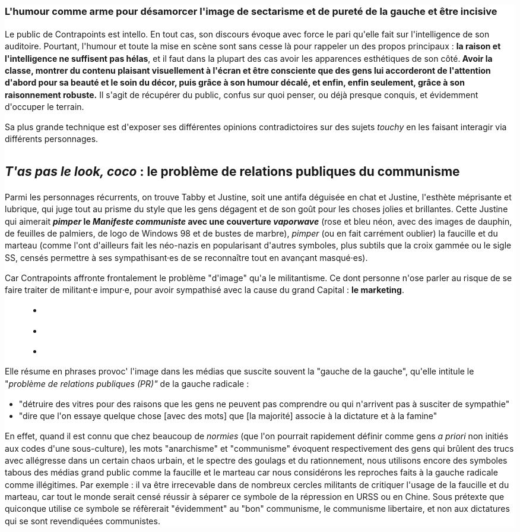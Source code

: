 

<h3><strong>L'humour comme arme pour désamorcer l'image de sectarisme et de pureté de la gauche et être incisive</strong></h3>



<p>Le public de Contrapoints est intello. En tout cas, son discours évoque avec force le pari qu'elle fait sur l'intelligence de son auditoire. Pourtant, l'humour et toute la mise en scène sont sans cesse là pour rappeler un des propos principaux : <strong>la raison et l'intelligence ne suffisent pas hélas</strong>, et il faut dans la plupart des cas avoir les apparences esthétiques de son côté.<strong> Avoir la classe, montrer du contenu plaisant visuellement à l'écran et être consciente que des gens lui accorderont de l'attention d'abord pour sa beauté et le soin du décor, puis grâce à son humour décalé, et enfin, enfin seulement, grâce à son raisonnement robuste.</strong> Il s'agit de récupérer du public, confus sur quoi penser, ou déjà presque conquis, et évidemment d'occuper le terrain.</p>



<p>Sa plus grande technique est d'exposer ses différentes opinions contradictoires sur des sujets <em>touchy</em> en les faisant interagir via différents personnages.</p>



<h2><em>T'as pas le look, coco </em>: le problème de relations publiques du communisme</h2>



<p>Parmi les personnages récurrents, on trouve Tabby et Justine, soit une antifa déguisée en chat et Justine, l'esthète méprisante et lubrique, qui juge tout au prisme du style que les gens dégagent et de son goût pour les choses jolies et brillantes. Cette Justine qui aimerait <strong><em>pimper</em> le <em>Manifeste communiste</em> avec une couverture <em>vaporwave</em></strong> (rose et bleu néon, avec des images de dauphin, de feuilles de palmiers, de logo de Windows 98 et de bustes de marbre), <em>pimper</em> (ou en fait carrément oublier) la faucille et du marteau (comme l'ont d'ailleurs fait les néo-nazis en popularisant d'autres symboles, plus subtils que la croix gammée ou le sigle SS, censés permettre à ses sympathisant·es de se reconnaître tout en avançant masqué·es).</p>



<p>Car Contrapoints affronte frontalement le problème "d'image" qu'a le militantisme. Ce dont personne n'ose parler au risque de se faire traiter de militant·e impur·e, pour avoir sympathisé avec la cause du grand Capital : <strong>le marketing</strong>.</p>



<figure class="wp-block-gallery columns-3 is-cropped"><ul class="blocks-gallery-grid"><li class="blocks-gallery-item"><figure><img src="https://www.assoeunomia.fr/wp-content/uploads/2020/06/DKh73TEX0AEfAjW-683x1024-683x1024.jpg" alt="" data-id="5671" data-link="https://www.assoeunomia.fr/dkh73tex0aefajw-683x1024/" class="wp-image-5671"></figure></li><li class="blocks-gallery-item"><figure><img src="https://www.assoeunomia.fr/wp-content/uploads/2020/06/DKh72i7WAAAiAdP-683x1024-683x1024.jpg" alt="" data-id="5670" data-link="https://www.assoeunomia.fr/dkh72i7waaaiadp-683x1024/" class="wp-image-5670"></figure></li><li class="blocks-gallery-item"><figure><img src="https://www.assoeunomia.fr/wp-content/uploads/2020/06/DKh70IBX0AAjGTm-683x1024-683x1024.jpg" alt="" data-id="5669" data-link="https://www.assoeunomia.fr/dkh70ibx0aajgtm-683x1024/" class="wp-image-5669"></figure></li></ul></figure>



<p></p>



<p>Elle résume en phrases provoc' l'image dans les médias que suscite souvent la "gauche de la gauche", qu'elle intitule le "<em>problème de relations publiques (PR)"</em> de la gauche radicale :</p>



<ul><li>"détruire des vitres pour des raisons que les gens ne peuvent pas comprendre ou qui n'arrivent pas à susciter de sympathie"</li><li>"dire que l'on essaye quelque chose [avec des mots] que [la majorité] associe à la dictature et à la famine"</li></ul>



<p>En effet, quand il est connu que chez beaucoup de <em>normies</em> (que l'on pourrait rapidement définir comme gens <em>a priori</em> non initiés aux codes d'une sous-culture), les mots "anarchisme" et "communisme" évoquent respectivement des gens qui brûlent des trucs avec allégresse dans un certain chaos urbain, et le spectre des goulags et du rationnement, nous utilisons encore des symboles tabous des médias grand public comme la faucille et le marteau car nous considérons les reproches faits à la gauche radicale comme illégitimes. Par exemple : il va être irrecevable dans de nombreux cercles militants de critiquer l'usage de la faucille et du marteau, car tout le monde serait censé réussir à séparer ce symbole de la répression en URSS ou en Chine. Sous prétexte que quiconque utilise ce symbole se réfèrerait "évidemment" au "bon" communisme, le communisme libertaire, et non aux dictatures qui se sont revendiquées communistes.</p>

